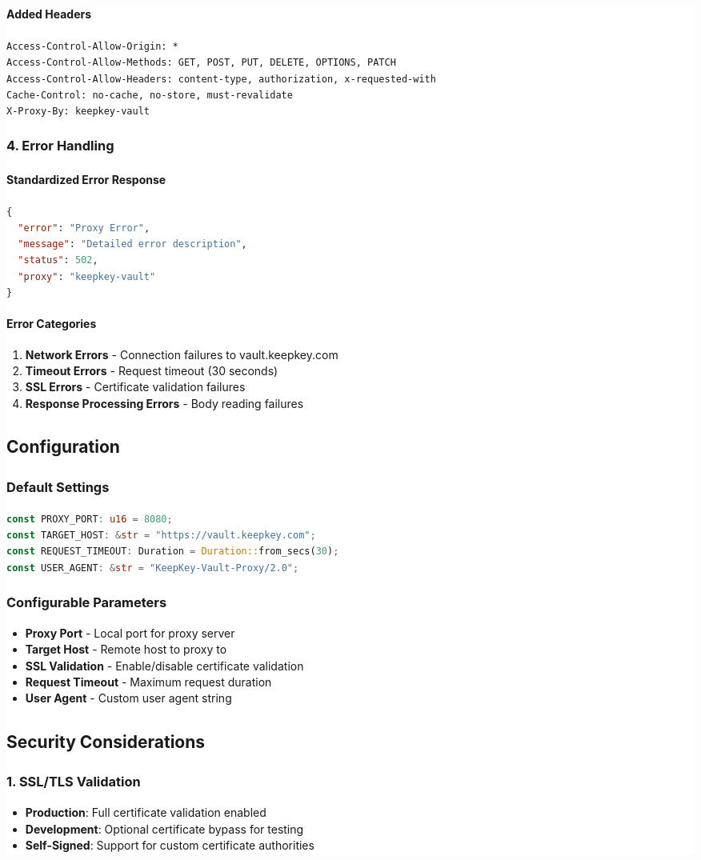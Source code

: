 #### Added Headers
```http
Access-Control-Allow-Origin: *
Access-Control-Allow-Methods: GET, POST, PUT, DELETE, OPTIONS, PATCH
Access-Control-Allow-Headers: content-type, authorization, x-requested-with
Cache-Control: no-cache, no-store, must-revalidate
X-Proxy-By: keepkey-vault
```

### 4. Error Handling

#### Standardized Error Response
```json
{
  "error": "Proxy Error",
  "message": "Detailed error description",
  "status": 502,
  "proxy": "keepkey-vault"
}
```

#### Error Categories
1. **Network Errors** - Connection failures to vault.keepkey.com
2. **Timeout Errors** - Request timeout (30 seconds)
3. **SSL Errors** - Certificate validation failures
4. **Response Processing Errors** - Body reading failures

## Configuration

### Default Settings
```rust
const PROXY_PORT: u16 = 8080;
const TARGET_HOST: &str = "https://vault.keepkey.com";
const REQUEST_TIMEOUT: Duration = Duration::from_secs(30);
const USER_AGENT: &str = "KeepKey-Vault-Proxy/2.0";
```

### Configurable Parameters
- **Proxy Port** - Local port for proxy server
- **Target Host** - Remote host to proxy to
- **SSL Validation** - Enable/disable certificate validation
- **Request Timeout** - Maximum request duration
- **User Agent** - Custom user agent string

## Security Considerations

### 1. SSL/TLS Validation
- **Production**: Full certificate validation enabled
- **Development**: Optional certificate bypass for testing
- **Self-Signed**: Support for custom certificate authorities
